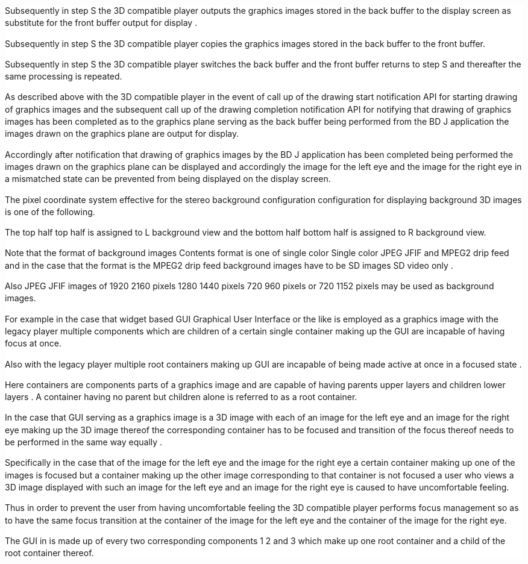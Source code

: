 Subsequently in step S the 3D compatible player outputs the graphics images stored in the back buffer to the display screen as substitute for the front buffer output for display .

Subsequently in step S the 3D compatible player copies the graphics images stored in the back buffer to the front buffer.

Subsequently in step S the 3D compatible player switches the back buffer and the front buffer returns to step S and thereafter the same processing is repeated.

As described above with the 3D compatible player in the event of call up of the drawing start notification API for starting drawing of graphics images and the subsequent call up of the drawing completion notification API for notifying that drawing of graphics images has been completed as to the graphics plane serving as the back buffer being performed from the BD J application the images drawn on the graphics plane are output for display.

Accordingly after notification that drawing of graphics images by the BD J application has been completed being performed the images drawn on the graphics plane can be displayed and accordingly the image for the left eye and the image for the right eye in a mismatched state can be prevented from being displayed on the display screen.

The pixel coordinate system effective for the stereo background configuration configuration for displaying background 3D images is one of the following.

The top half top half is assigned to L background view and the bottom half bottom half is assigned to R background view.

Note that the format of background images Contents format is one of single color Single color JPEG JFIF and MPEG2 drip feed and in the case that the format is the MPEG2 drip feed background images have to be SD images SD video only .

Also JPEG JFIF images of 1920 2160 pixels 1280 1440 pixels 720 960 pixels or 720 1152 pixels may be used as background images.

For example in the case that widget based GUI Graphical User Interface or the like is employed as a graphics image with the legacy player multiple components which are children of a certain single container making up the GUI are incapable of having focus at once.

Also with the legacy player multiple root containers making up GUI are incapable of being made active at once in a focused state .

Here containers are components parts of a graphics image and are capable of having parents upper layers and children lower layers . A container having no parent but children alone is referred to as a root container.

In the case that GUI serving as a graphics image is a 3D image with each of an image for the left eye and an image for the right eye making up the 3D image thereof the corresponding container has to be focused and transition of the focus thereof needs to be performed in the same way equally .

Specifically in the case that of the image for the left eye and the image for the right eye a certain container making up one of the images is focused but a container making up the other image corresponding to that container is not focused a user who views a 3D image displayed with such an image for the left eye and an image for the right eye is caused to have uncomfortable feeling.

Thus in order to prevent the user from having uncomfortable feeling the 3D compatible player performs focus management so as to have the same focus transition at the container of the image for the left eye and the container of the image for the right eye.

The GUI in is made up of every two corresponding components 1 2 and 3 which make up one root container and a child of the root container thereof.
